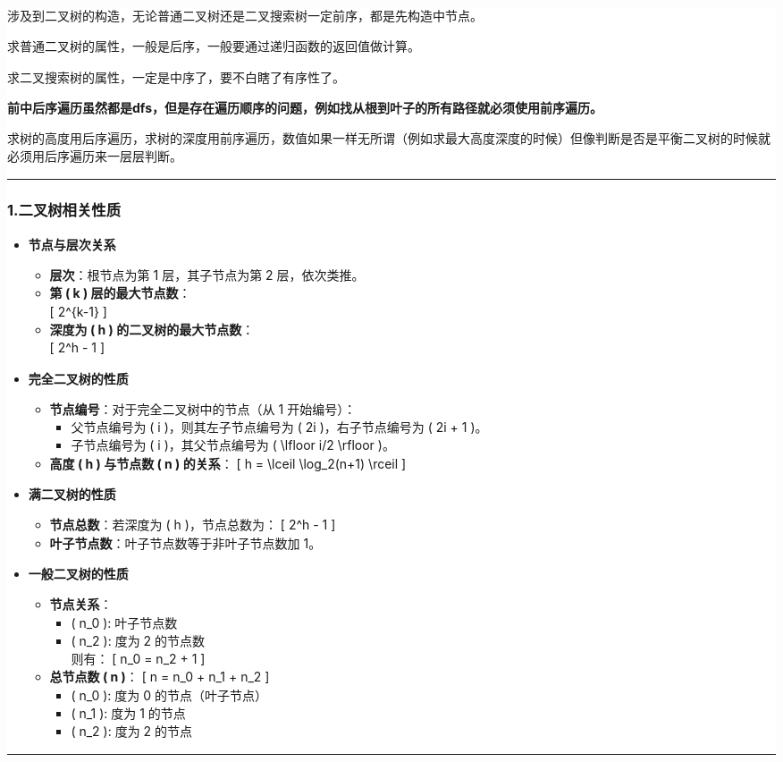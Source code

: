涉及到二叉树的构造，无论普通二叉树还是二叉搜索树一定前序，都是先构造中节点。

求普通二叉树的属性，一般是后序，一般要通过递归函数的返回值做计算。

求二叉搜索树的属性，一定是中序了，要不白瞎了有序性了。

**前中后序遍历虽然都是dfs，但是存在遍历顺序的问题，例如找从根到叶子的所有路径就必须使用前序遍历。**


求树的高度用后序遍历，求树的深度用前序遍历，数值如果一样无所谓（例如求最大高度深度的时候）但像判断是否是平衡二叉树的时候就必须用后序遍历来一层层判断。  



---




### 1.**二叉树相关性质**

* **节点与层次关系**
  - **层次**：根节点为第 1 层，其子节点为第 2 层，依次类推。
  - **第 \( k \) 层的最大节点数**：  
    \[
    2^{k-1}
    \]
  - **深度为 \( h \) 的二叉树的最大节点数**：  
    \[
    2^h - 1
    \]

* **完全二叉树的性质**
  - **节点编号**：对于完全二叉树中的节点（从 1 开始编号）：
    - 父节点编号为 \( i \)，则其左子节点编号为 \( 2i \)，右子节点编号为 \( 2i + 1 \)。
    - 子节点编号为 \( i \)，其父节点编号为 \( \lfloor i/2 \rfloor \)。
  - **高度 \( h \) 与节点数 \( n \) 的关系**：
    \[
    h = \lceil \log_2(n+1) \rceil
    \]

* **满二叉树的性质**
  - **节点总数**：若深度为 \( h \)，节点总数为：
    \[
    2^h - 1
    \]
  - **叶子节点数**：叶子节点数等于非叶子节点数加 1。


* **一般二叉树的性质**
  - **节点关系**：
    - \( n_0 \): 叶子节点数
    - \( n_2 \): 度为 2 的节点数  
    则有：
    \[
    n_0 = n_2 + 1
    \]
  - **总节点数 \( n \)**：
    \[
    n = n_0 + n_1 + n_2
    \]
    - \( n_0 \): 度为 0 的节点（叶子节点）
    - \( n_1 \): 度为 1 的节点
    - \( n_2 \): 度为 2 的节点

---